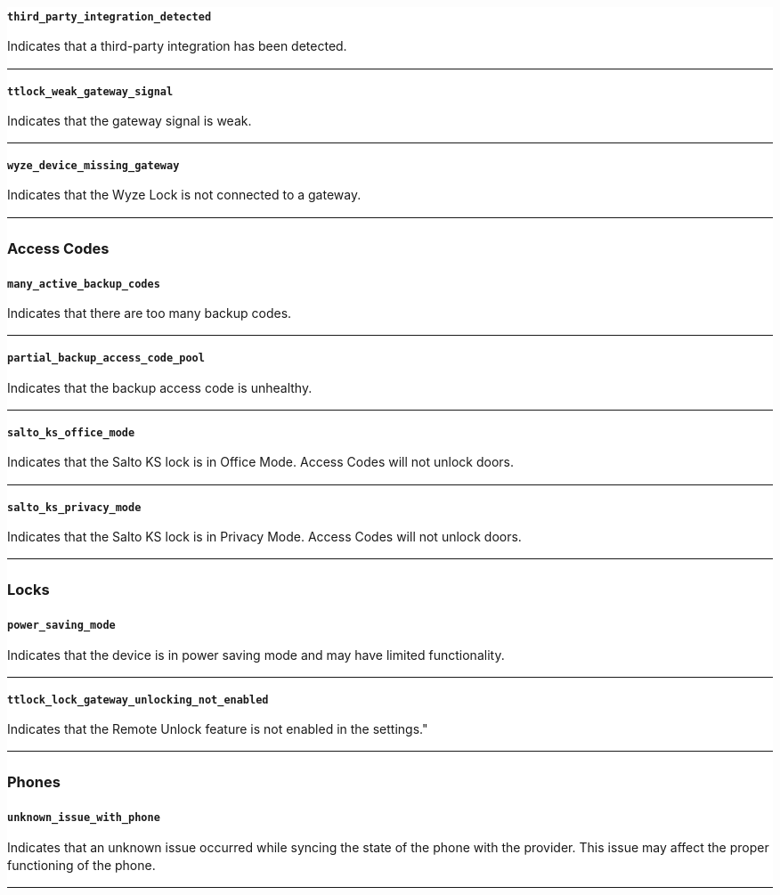 **`third_party_integration_detected`**

Indicates that a third-party integration has been detected.

---

**`ttlock_weak_gateway_signal`**

Indicates that the gateway signal is weak.

---

**`wyze_device_missing_gateway`**

Indicates that the Wyze Lock is not connected to a gateway.

---

### Access Codes
**`many_active_backup_codes`**

Indicates that there are too many backup codes.

---

**`partial_backup_access_code_pool`**

Indicates that the backup access code is unhealthy.

---

**`salto_ks_office_mode`**

Indicates that the Salto KS lock is in Office Mode. Access Codes will not unlock doors.

---

**`salto_ks_privacy_mode`**

Indicates that the Salto KS lock is in Privacy Mode. Access Codes will not unlock doors.

---

### Locks
**`power_saving_mode`**

Indicates that the device is in power saving mode and may have limited functionality.

---

**`ttlock_lock_gateway_unlocking_not_enabled`**

Indicates that the Remote Unlock feature is not enabled in the settings."

---

### Phones
**`unknown_issue_with_phone`**

Indicates that an unknown issue occurred while syncing the state of the phone with the provider. This issue may affect the proper functioning of the phone.

---